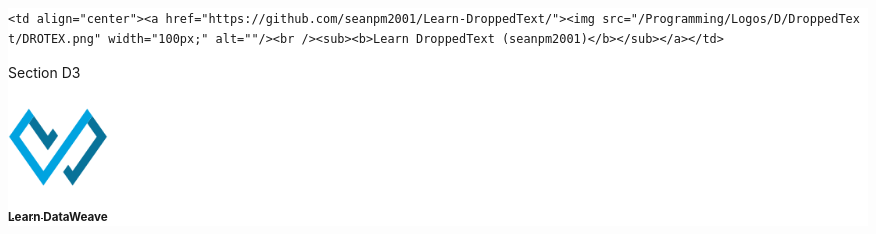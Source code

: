     <td align="center"><a href="https://github.com/seanpm2001/Learn-DroppedText/"><img src="/Programming/Logos/D/DroppedText/DROTEX.png" width="100px;" alt=""/><br /><sub><b>Learn DroppedText (seanpm2001)</b></sub></a></td>
  </tr>
  
  
  <tr>
    <td align="center"><p>Section D3</p></td>
    <td align="center"><a href="https://github.com/seanpm2001/Learn-DataWeave/"><img src="/Programming/Logos/D/DataWeave/DataWeave_Logo_128px.png" width="100px;" alt=""/><br /><sub><b>Learn DataWeave</b></sub></a></td>